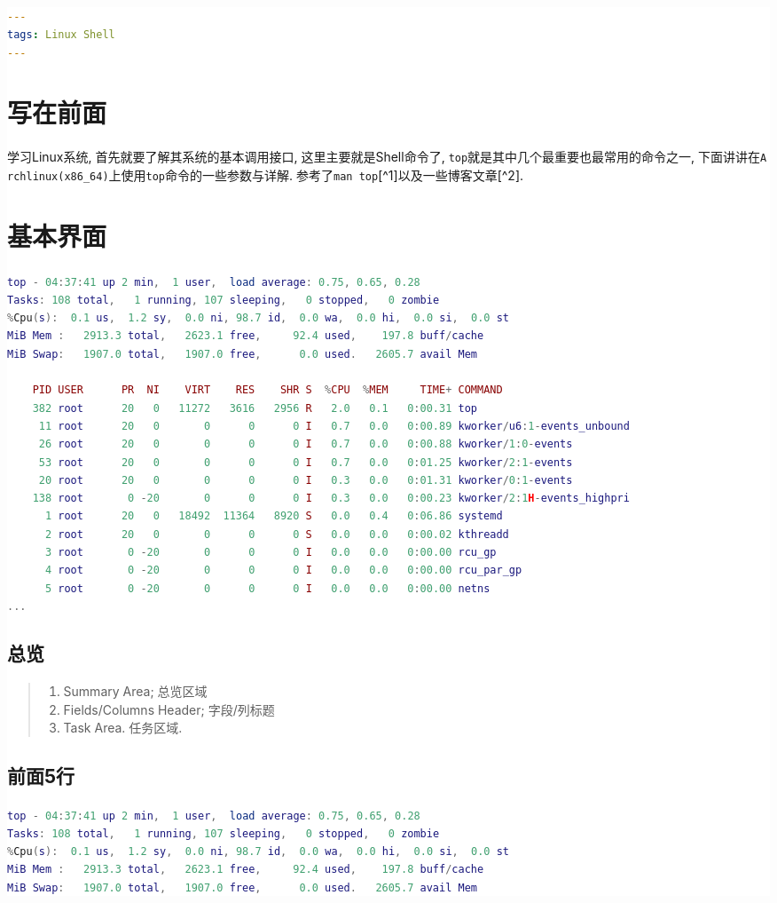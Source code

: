 ```yaml
---
tags: Linux Shell
---
```


# 写在前面

学习Linux系统, 首先就要了解其系统的基本调用接口, 这里主要就是Shell命令了, `top`就是其中几个最重要也最常用的命令之一, 下面讲讲在`Archlinux(x86_64)`上使用`top`命令的一些参数与详解. 参考了`man top`[^1]以及一些博客文章[^2].



# 基本界面

```lua
top - 04:37:41 up 2 min,  1 user,  load average: 0.75, 0.65, 0.28
Tasks: 108 total,   1 running, 107 sleeping,   0 stopped,   0 zombie
%Cpu(s):  0.1 us,  1.2 sy,  0.0 ni, 98.7 id,  0.0 wa,  0.0 hi,  0.0 si,  0.0 st
MiB Mem :   2913.3 total,   2623.1 free,     92.4 used,    197.8 buff/cache
MiB Swap:   1907.0 total,   1907.0 free,      0.0 used.   2605.7 avail Mem

    PID USER      PR  NI    VIRT    RES    SHR S  %CPU  %MEM     TIME+ COMMAND
    382 root      20   0   11272   3616   2956 R   2.0   0.1   0:00.31 top
     11 root      20   0       0      0      0 I   0.7   0.0   0:00.89 kworker/u6:1-events_unbound
     26 root      20   0       0      0      0 I   0.7   0.0   0:00.88 kworker/1:0-events
     53 root      20   0       0      0      0 I   0.7   0.0   0:01.25 kworker/2:1-events
     20 root      20   0       0      0      0 I   0.3   0.0   0:01.31 kworker/0:1-events
    138 root       0 -20       0      0      0 I   0.3   0.0   0:00.23 kworker/2:1H-events_highpri
      1 root      20   0   18492  11364   8920 S   0.0   0.4   0:06.86 systemd
      2 root      20   0       0      0      0 S   0.0   0.0   0:00.02 kthreadd
      3 root       0 -20       0      0      0 I   0.0   0.0   0:00.00 rcu_gp
      4 root       0 -20       0      0      0 I   0.0   0.0   0:00.00 rcu_par_gp
      5 root       0 -20       0      0      0 I   0.0   0.0   0:00.00 netns
...
```

## 总览

>   1) Summary Area; 总览区域
>   2) Fields/Columns Header; 字段/列标题
>   3) Task Area. 任务区域.

## 前面5行

```lua
top - 04:37:41 up 2 min,  1 user,  load average: 0.75, 0.65, 0.28
Tasks: 108 total,   1 running, 107 sleeping,   0 stopped,   0 zombie
%Cpu(s):  0.1 us,  1.2 sy,  0.0 ni, 98.7 id,  0.0 wa,  0.0 hi,  0.0 si,  0.0 st
MiB Mem :   2913.3 total,   2623.1 free,     92.4 used,    197.8 buff/cache
MiB Swap:   1907.0 total,   1907.0 free,      0.0 used.   2605.7 avail Mem
```
